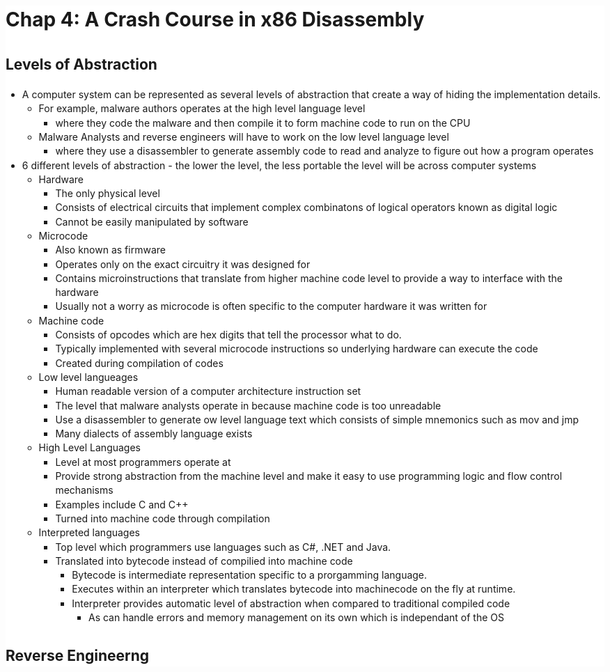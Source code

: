 # Chap 4: A Crash Course in x86 Disassembly

## Levels of Abstraction

* A computer system can be represented as several levels of abstraction that create a way of hiding the implementation details.
  * For example, malware authors operates at the high level language level
    * where they code the malware and then compile it to form machine code to run on the CPU
  * Malware Analysts and reverse engineers will have to work on the low level language level
    * where they use a disassembler to generate assembly code to read and analyze to figure out how a program operates
* 6 different levels of abstraction - the lower the level, the less portable the level will be across computer systems
  * Hardware
    * The only physical level
    * Consists of electrical circuits that implement complex combinatons of logical operators known as digital logic
    * Cannot be easily manipulated by software
  * Microcode
    * Also known as firmware
    * Operates only on the exact circuitry it was designed for
    * Contains microinstructions that translate from higher machine code level to provide a way to interface with the hardware
    * Usually not a worry as microcode is often specific to the computer hardware it was written for
  * Machine code
    * Consists of opcodes which are hex digits that tell the processor what to do.
    * Typically implemented with several microcode instructions so underlying hardware can execute the code
    * Created during compilation of codes
  * Low level langueages
    * Human readable version of a computer architecture instruction set
    * The level that malware analysts operate in because machine code is too unreadable
    * Use a disassembler to generate ow level language text which consists of simple mnemonics such as mov and jmp
    * Many dialects of assembly language exists
  * High Level Languages
    * Level at most programmers operate at
    * Provide strong abstraction from the machine level and make it easy to use programming logic and flow control mechanisms
    * Examples include C and C++
    * Turned into machine code through compilation
  * Interpreted languages
    * Top level which programmers use languages such as C#, .NET and Java.
    * Translated into bytecode instead of compilied into machine code
      * Bytecode is intermediate representation specific to a prorgamming language.
      * Executes within an interpreter which translates bytecode into machinecode on the fly at runtime.
      * Interpreter provides automatic level of abstraction when compared to traditional compiled code
        * As can handle errors and memory management on its own which is independant of the OS

## Reverse Engineerng
